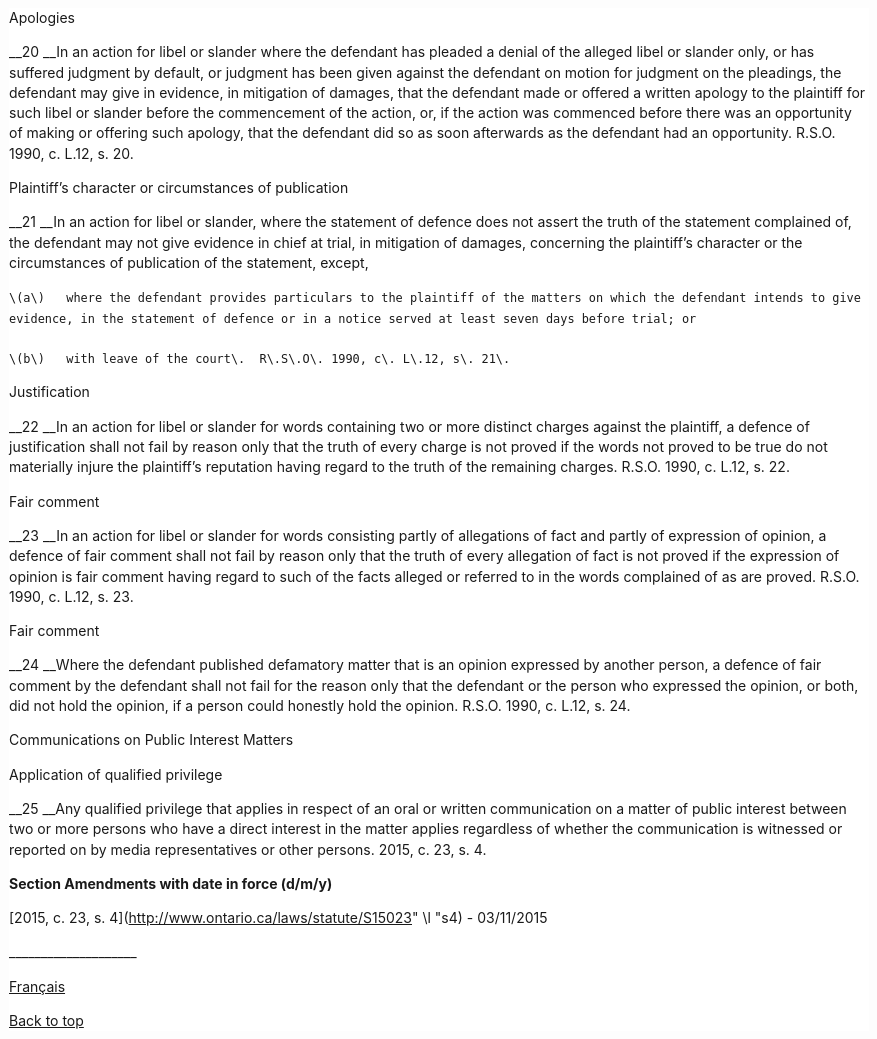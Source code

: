 Apologies

__20 __In an action for libel or slander where the defendant has pleaded a denial of the alleged libel or slander only, or has suffered judgment by default, or judgment has been given against the defendant on motion for judgment on the pleadings, the defendant may give in evidence, in mitigation of damages, that the defendant made or offered a written apology to the plaintiff for such libel or slander before the commencement of the action, or, if the action was commenced before there was an opportunity of making or offering such apology, that the defendant did so as soon afterwards as the defendant had an opportunity\.  R\.S\.O\. 1990, c\. L\.12, s\. 20\.

Plaintiff’s character or circumstances of publication

__21 __In an action for libel or slander, where the statement of defence does not assert the truth of the statement complained of, the defendant may not give evidence in chief at trial, in mitigation of damages, concerning the plaintiff’s character or the circumstances of publication of the statement, except,

	\(a\)	where the defendant provides particulars to the plaintiff of the matters on which the defendant intends to give evidence, in the statement of defence or in a notice served at least seven days before trial; or

	\(b\)	with leave of the court\.  R\.S\.O\. 1990, c\. L\.12, s\. 21\.

Justification

__22 __In an action for libel or slander for words containing two or more distinct charges against the plaintiff, a defence of justification shall not fail by reason only that the truth of every charge is not proved if the words not proved to be true do not materially injure the plaintiff’s reputation having regard to the truth of the remaining charges\.  R\.S\.O\. 1990, c\. L\.12, s\. 22\.

Fair comment

__23 __In an action for libel or slander for words consisting partly of allegations of fact and partly of expression of opinion, a defence of fair comment shall not fail by reason only that the truth of every allegation of fact is not proved if the expression of opinion is fair comment having regard to such of the facts alleged or referred to in the words complained of as are proved\.  R\.S\.O\. 1990, c\. L\.12, s\. 23\.

Fair comment

__24 __Where the defendant published defamatory matter that is an opinion expressed by another person, a defence of fair comment by the defendant shall not fail for the reason only that the defendant or the person who expressed the opinion, or both, did not hold the opinion, if a person could honestly hold the opinion\.  R\.S\.O\. 1990, c\. L\.12, s\. 24\.

Communications on Public Interest Matters

Application of qualified privilege

__25 __Any qualified privilege that applies in respect of an oral or written communication on a matter of public interest between two or more persons who have a direct interest in the matter applies regardless of whether the communication is witnessed or reported on by media representatives or other persons\. 2015, c\. 23, s\. 4\.

__Section Amendments with date in force \(d/m/y\)__

[2015, c\. 23, s\. 4](http://www.ontario.ca/laws/statute/S15023" \l "s4) \- 03/11/2015

\_\_\_\_\_\_\_\_\_\_\_\_\_\_\_\_\_\_\_\_

[Français](http://www.ontario.ca/fr/lois/loi/90l12)

[Back to top](#Top)

